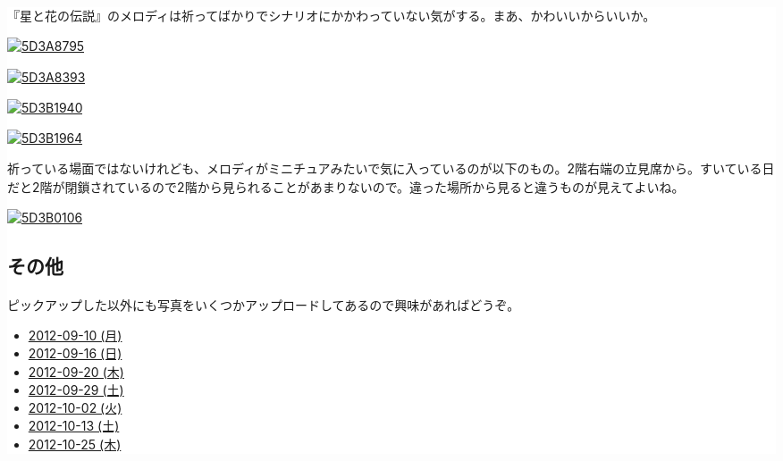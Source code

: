 『星と花の伝説』のメロディは祈ってばかりでシナリオにかかわっていない気がする。まあ、かわいいからいいか。

[![5D3A8795](https://lh6.googleusercontent.com/-LM--5Qys1fM/UFYZGpRluII/AAAAAAAACn4/ZsUxhyNryzM/s480/5D3A8795%2520%25281280x853%2529.jpg)](https://picasaweb.google.com/lh/photo/Dn7GllD9-HEoYXvySODalNMTjNZETYmyPJy0liipFm0?feat=embedwebsite)

[![5D3A8393](https://lh5.googleusercontent.com/-kg4wqIE6L30/UE5pSgUUhII/AAAAAAAACdw/x5PhnPCCAaM/s480/5D3A8393%2520%25281280x853%2529.jpg)](https://picasaweb.google.com/lh/photo/v4z-Et6OSgJWpK0NuORIPtMTjNZETYmyPJy0liipFm0?feat=embedwebsite)

[![5D3B1940](https://lh3.googleusercontent.com/-ojZS-O895zc/UHoH4nIi8yI/AAAAAAAAD0U/dkypcSoFSZI/s480/5D3B1940%2520%2528960x1440%2529.jpg)](https://picasaweb.google.com/lh/photo/lT1SkZA5bkPZJ1C5tSsj7dMTjNZETYmyPJy0liipFm0?feat=embedwebsite)

[![5D3B1964](https://lh5.googleusercontent.com/-CDMcBgbxmk8/UHoH51hfKRI/AAAAAAAAD0U/HK2gORb43o4/s480/5D3B1964%2520%25281440x960%2529.jpg)](https://picasaweb.google.com/lh/photo/o7n-qN30DHQqNkR2MSC_DNMTjNZETYmyPJy0liipFm0?feat=embedwebsite)

祈っている場面ではないけれども、メロディがミニチュアみたいで気に入っているのが以下のもの。2階右端の立見席から。すいている日だと2階が閉鎖されているので2階から見られることがあまりないので。違った場所から見ると違うものが見えてよいね。

[![5D3B0106](https://lh3.googleusercontent.com/-46YK2I8dIFQ/UGeaJH13AXI/AAAAAAAADIo/12pnWgQ_lO4/s480/5D3B0106%2520%25281440x960%2529.jpg)](https://picasaweb.google.com/lh/photo/BtGKWMPPmayMla7uggA7P9MTjNZETYmyPJy0liipFm0?feat=embedwebsite)

## その他

ピックアップした以外にも写真をいくつかアップロードしてあるので興味があればどうぞ。

* [2012-09-10 (月)](https://picasaweb.google.com/103687453618299008868/20120910SPL?authuser=0&noredirect=1)
* [2012-09-16 (日)](https://picasaweb.google.com/103687453618299008868/20120916SPL?authuser=0&noredirect=1)
* [2012-09-20 (木)](https://picasaweb.google.com/103687453618299008868/20120920SPL?authuser=0&noredirect=1)
* [2012-09-29 (土)](https://picasaweb.google.com/103687453618299008868/20120929SPL?authuser=0&noredirect=1)
* [2012-10-02 (火)](https://picasaweb.google.com/103687453618299008868/20121002SPL?authuser=0&noredirect=1)
* [2012-10-13 (土)](https://picasaweb.google.com/103687453618299008868/20121013SPL?authuser=0&noredirect=1)
* [2012-10-25 (木)](https://picasaweb.google.com/103687453618299008868/20121025SPL?authuser=0&noredirect=1)
